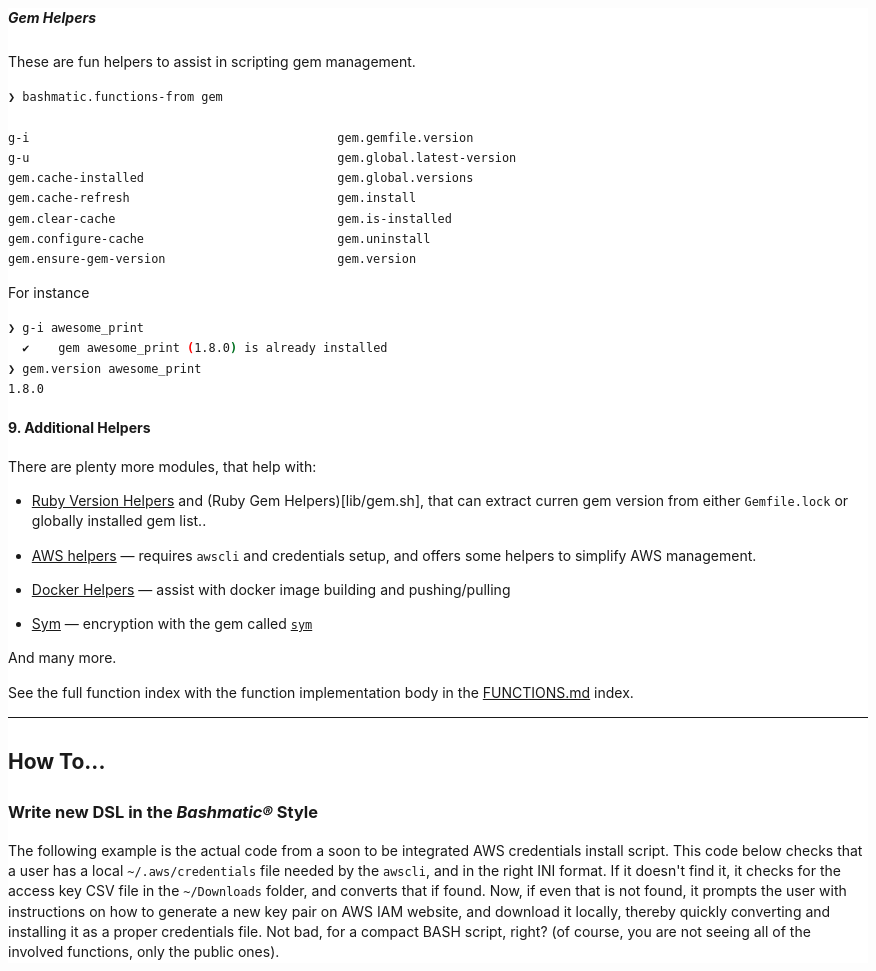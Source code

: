 ```bash
```

##### Gem Helpers

These are fun helpers to assist in scripting gem management.

```bash
❯ bashmatic.functions-from gem

g-i                                           gem.gemfile.version
g-u                                           gem.global.latest-version
gem.cache-installed                           gem.global.versions
gem.cache-refresh                             gem.install
gem.clear-cache                               gem.is-installed
gem.configure-cache                           gem.uninstall
gem.ensure-gem-version                        gem.version
```

For instance

```bash
❯ g-i awesome_print
  ✔︎    gem awesome_print (1.8.0) is already installed
❯ gem.version awesome_print
1.8.0
```


#### 9. Additional Helpers

There are plenty more modules, that help with:

 * [Ruby Version Helpers](lib/ruby.sh) and (Ruby Gem Helpers)[lib/gem.sh], that can extract curren gem version from either `Gemfile.lock` or globally installed gem list..
 * [AWS helpers](lib/aws.sh) — requires `awscli` and credentials setup, and offers some helpers to simplify AWS management.

 * [Docker Helpers](lib/docker.sh) — assist with docker image building and pushing/pulling
 * [Sym](lib/sym.sh) — encryption with the gem called [`sym`](https://github.com/kigster/sym)

And many more.

See the full function index with the function implementation body in the [FUNCTIONS.md](FUNCTIONS.md) index.

----

## How To...

### Write new DSL in the _Bashmatic®_ Style

The following example is the actual code from a soon to be integrated AWS credentials install script. This code below checks that a user has a local `~/.aws/credentials` file needed by the `awscli`, and in the right INI format. If it doesn't find it, it checks for the access key CSV file in the `~/Downloads` folder, and converts that if found. Now, if even that is not found, it prompts the user with instructions on how to generate a new key pair on AWS IAM website, and download it locally, thereby quickly converting and installing it as a proper credentials file. Not bad, for a compact BASH script, right? (of course, you are not seeing all of the involved functions, only the public ones).
